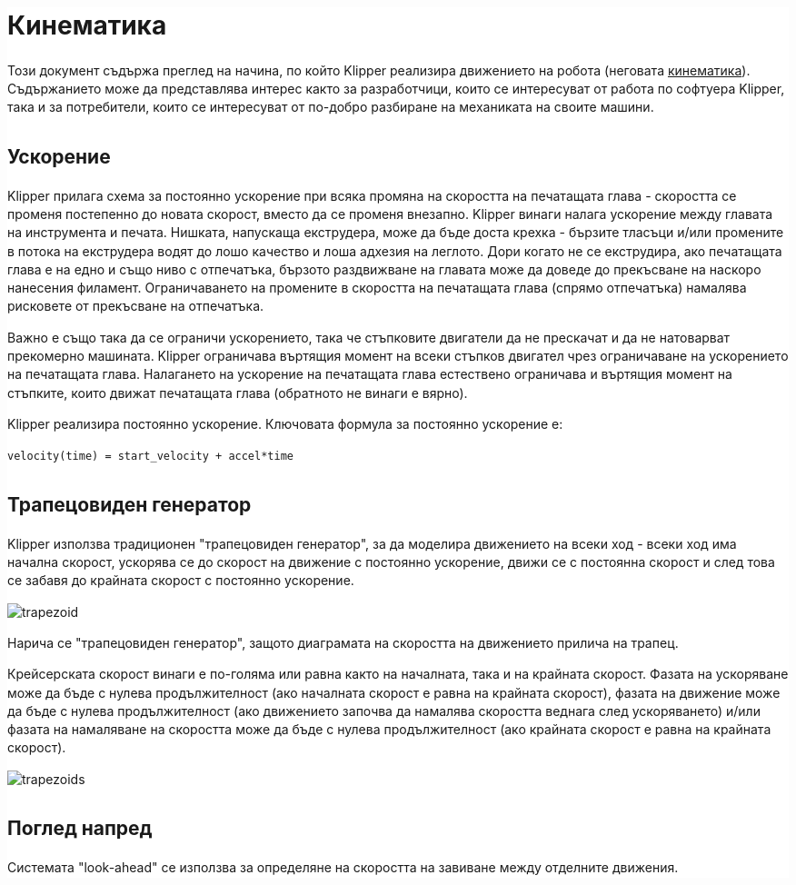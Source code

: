 # Кинематика

Този документ съдържа преглед на начина, по който Klipper реализира движението на робота (неговата [кинематика](https://en.wikipedia.org/wiki/Kinematics)). Съдържанието може да представлява интерес както за разработчици, които се интересуват от работа по софтуера Klipper, така и за потребители, които се интересуват от по-добро разбиране на механиката на своите машини.

## Ускорение

Klipper прилага схема за постоянно ускорение при всяка промяна на скоростта на печатащата глава - скоростта се променя постепенно до новата скорост, вместо да се променя внезапно. Klipper винаги налага ускорение между главата на инструмента и печата. Нишката, напускаща екструдера, може да бъде доста крехка - бързите тласъци и/или промените в потока на екструдера водят до лошо качество и лоша адхезия на леглото. Дори когато не се екструдира, ако печатащата глава е на едно и също ниво с отпечатъка, бързото раздвижване на главата може да доведе до прекъсване на наскоро нанесения филамент. Ограничаването на промените в скоростта на печатащата глава (спрямо отпечатъка) намалява рисковете от прекъсване на отпечатъка.

Важно е също така да се ограничи ускорението, така че стъпковите двигатели да не прескачат и да не натоварват прекомерно машината. Klipper ограничава въртящия момент на всеки стъпков двигател чрез ограничаване на ускорението на печатащата глава. Налагането на ускорение на печатащата глава естествено ограничава и въртящия момент на стъпките, които движат печатащата глава (обратното не винаги е вярно).

Klipper реализира постоянно ускорение. Ключовата формула за постоянно ускорение е:

```
velocity(time) = start_velocity + accel*time
```

## Трапецовиден генератор

Klipper използва традиционен "трапецовиден генератор", за да моделира движението на всеки ход - всеки ход има начална скорост, ускорява се до скорост на движение с постоянно ускорение, движи се с постоянна скорост и след това се забавя до крайната скорост с постоянно ускорение.

![trapezoid](img/trapezoid.svg.png)

Нарича се "трапецовиден генератор", защото диаграмата на скоростта на движението прилича на трапец.

Крейсерската скорост винаги е по-голяма или равна както на началната, така и на крайната скорост. Фазата на ускоряване може да бъде с нулева продължителност (ако началната скорост е равна на крайната скорост), фазата на движение може да бъде с нулева продължителност (ако движението започва да намалява скоростта веднага след ускоряването) и/или фазата на намаляване на скоростта може да бъде с нулева продължителност (ако крайната скорост е равна на крайната скорост).

![trapezoids](img/trapezoids.svg.png)

## Поглед напред

Системата "look-ahead" се използва за определяне на скоростта на завиване между отделните движения.

